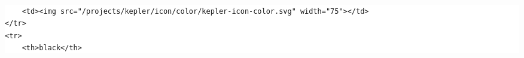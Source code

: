         <td><img src="/projects/kepler/icon/color/kepler-icon-color.svg" width="75"></td>
    </tr>
    <tr>
        <th>black</th>